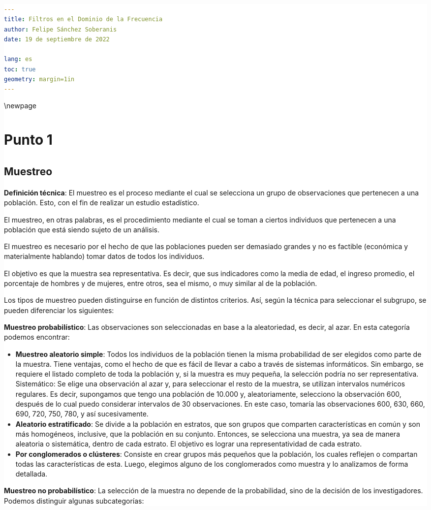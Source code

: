 ```yaml
---
title: Filtros en el Dominio de la Frecuencia
author: Felipe Sánchez Soberanis
date: 19 de septiembre de 2022

lang: es
toc: true
geometry: margin=1in
---
```


\newpage
# Punto 1

## Muestreo

**Definición técnica**: El muestreo es el proceso mediante el cual se selecciona un grupo de observaciones que pertenecen a una población. Esto, con el fin de realizar un estudio estadístico.

El muestreo, en otras palabras, es el procedimiento mediante el cual se toman a ciertos individuos que pertenecen a una población que está siendo sujeto de un análisis.

El muestreo es necesario por el hecho de que las poblaciones pueden ser demasiado grandes y no es factible (económica y materialmente hablando) tomar datos de todos los individuos.

El objetivo es que la muestra sea representativa. Es decir, que sus indicadores como la media de edad, el ingreso promedio, el porcentaje de hombres y de mujeres, entre otros, sea el mismo, o muy similar al de la población.

Los tipos de muestreo pueden distinguirse en función de distintos criterios. Así, según la técnica para seleccionar el subgrupo, se pueden diferenciar los siguientes:

**Muestreo probabilístico**: Las observaciones son seleccionadas en base a la aleatoriedad, es decir, al azar. En esta categoría podemos encontrar:

- **Muestreo aleatorio simple**: Todos los individuos de la población tienen la misma probabilidad de ser elegidos como parte de la muestra. Tiene ventajas, como el hecho de que es fácil de llevar a cabo a través de sistemas informáticos. Sin embargo, se requiere el listado completo de toda la población y, si la muestra es muy pequeña, la selección podría no ser representativa. Sistemático: Se elige una observación al azar y, para seleccionar el resto de la muestra, se utilizan intervalos numéricos regulares. Es decir, supongamos que tengo una población de 10.000 y, aleatoriamente, selecciono la observación 600, después de lo cual puedo considerar intervalos de 30 observaciones. En este caso, tomaría las observaciones 600, 630, 660, 690, 720, 750, 780, y así sucesivamente.
- **Aleatorio estratificado**: Se divide a la población en estratos, que son grupos que comparten características en común y son más homogéneos, inclusive, que la población en su conjunto. Entonces, se selecciona una muestra, ya sea de manera aleatoria o sistemática, dentro de cada estrato. El objetivo es lograr una representatividad de cada estrato.
- **Por conglomerados o clústeres**: Consiste en crear grupos más pequeños que la población, los cuales reflejen o compartan todas las características de esta. Luego, elegimos alguno de los conglomerados como muestra y lo analizamos de forma detallada.

**Muestreo no probabilístico**: La selección de la muestra no depende de la probabilidad, sino de la decisión de los investigadores. Podemos distinguir algunas subcategorías:
